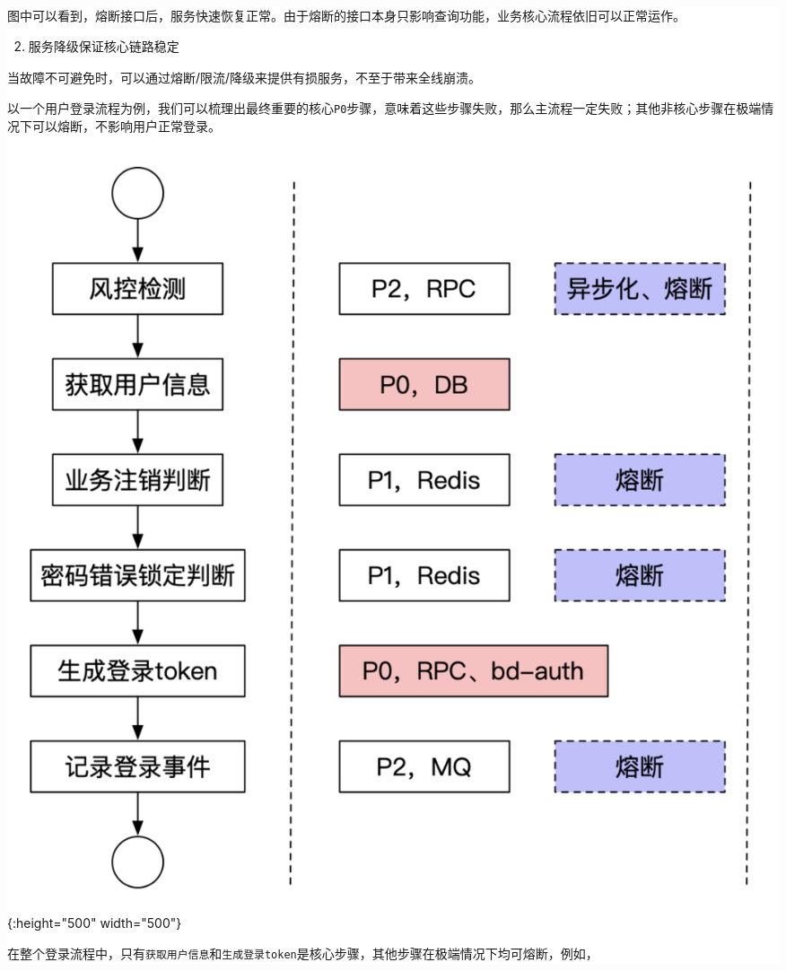 图中可以看到，熔断接口后，服务快速恢复正常。由于熔断的接口本身只影响查询功能，业务核心流程依旧可以正常运作。

2. 服务降级保证核心链路稳定

当故障不可避免时，可以通过熔断/限流/降级来提供有损服务，不至于带来全线崩溃。

以一个用户登录流程为例，我们可以梳理出最终重要的核心`P0`步骤，意味着这些步骤失败，那么主流程一定失败；其他非核心步骤在极端情况下可以熔断，不影响用户正常登录。

![](https://github.com/Taaang/blog/blob/master/assets/images/post_imgs/stability/32.png?raw=true){:height="500" width="500"}

在整个登录流程中，只有`获取用户信息`和`生成登录token`是核心步骤，其他步骤在极端情况下均可熔断，例如，
